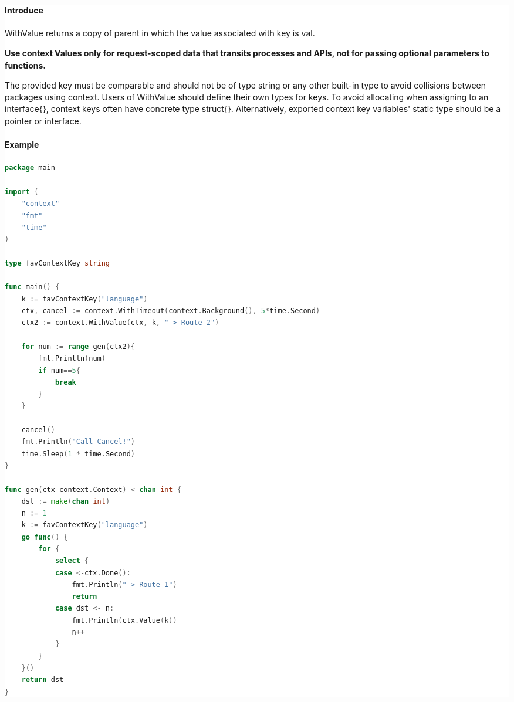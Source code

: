 #### Introduce

WithValue returns a copy of parent in which the value associated with key is val.

**Use context Values only for request-scoped data that transits processes and APIs, not for passing optional parameters to functions.**

The provided key must be comparable and should not be of type string or any other built-in type to avoid collisions between packages using context. Users of WithValue should define their own types for keys. To avoid allocating when assigning to an interface{}, context keys often have concrete type struct{}. Alternatively, exported context key variables' static type should be a pointer or interface.

#### Example

```go
package main

import (
	"context"
	"fmt"
	"time"
)

type favContextKey string

func main() {
	k := favContextKey("language")
	ctx, cancel := context.WithTimeout(context.Background(), 5*time.Second)
	ctx2 := context.WithValue(ctx, k, "-> Route 2")

	for num := range gen(ctx2){
		fmt.Println(num)
		if num==5{
			break
		}
	}

	cancel()
	fmt.Println("Call Cancel!")
	time.Sleep(1 * time.Second)
}

func gen(ctx context.Context) <-chan int {
	dst := make(chan int)
	n := 1
	k := favContextKey("language")
	go func() {
		for {
			select {
			case <-ctx.Done():
				fmt.Println("-> Route 1")
				return
			case dst <- n:
				fmt.Println(ctx.Value(k))
				n++
			}
		}
	}()
	return dst
}

```
